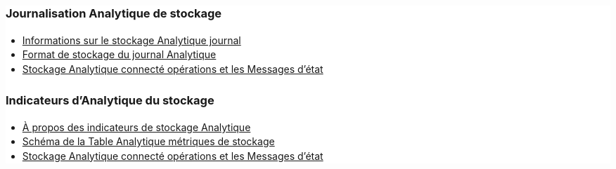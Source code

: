 ### <a name="storage-analytics-logging"></a>Journalisation Analytique de stockage  
- [Informations sur le stockage Analytique journal](https://msdn.microsoft.com/library/hh343262.aspx)
- [Format de stockage du journal Analytique](https://msdn.microsoft.com/library/hh343259.aspx)
- [Stockage Analytique connecté opérations et les Messages d’état](https://msdn.microsoft.com/library/hh343260.aspx)

### <a name="storage-analytics-metrics"></a>Indicateurs d’Analytique du stockage
- [À propos des indicateurs de stockage Analytique](https://msdn.microsoft.com/library/hh343258.aspx)
- [Schéma de la Table Analytique métriques de stockage](https://msdn.microsoft.com/library/hh343264.aspx)
- [Stockage Analytique connecté opérations et les Messages d’état](https://msdn.microsoft.com/library/hh343260.aspx)  
